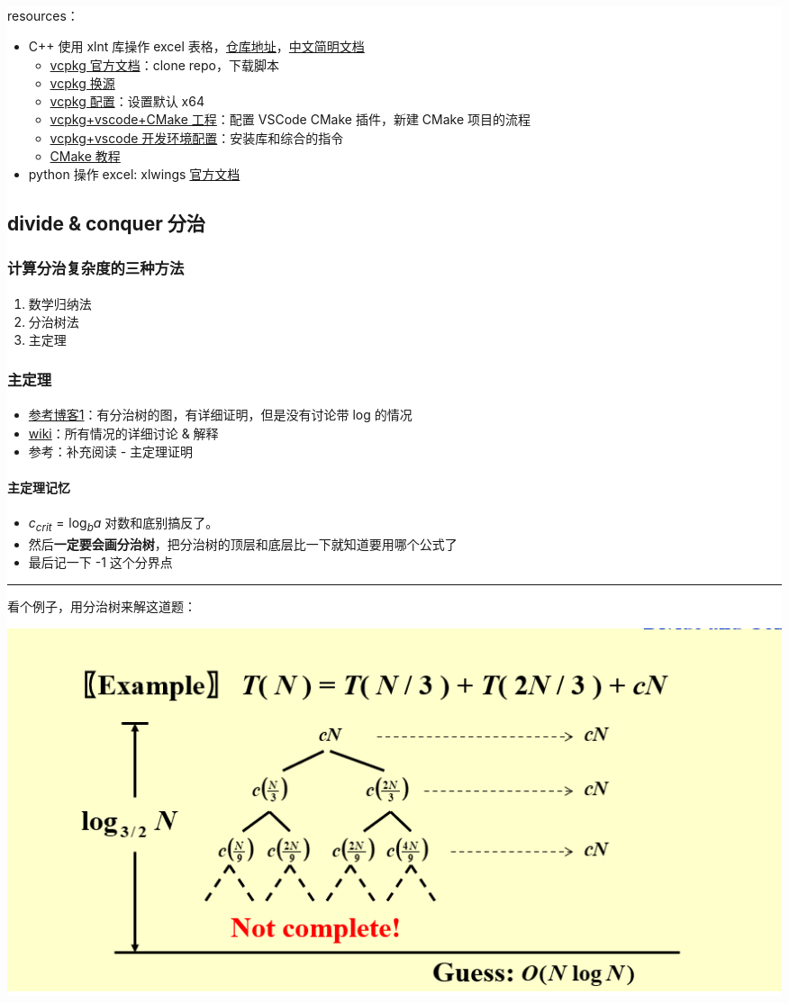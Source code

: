 
resources：

- C++ 使用 xlnt 库操作 excel 表格，[仓库地址](https://github.com/tfussell/xlnt)，[中文简明文档](https://www.cpp-prog.com/%E7%BC%96%E7%A8%8B/xlnt/)
    - [vcpkg 官方文档](https://github.com/microsoft/vcpkg/blob/master/README_zh_CN.md)：clone repo，下载脚本
    - [vcpkg 换源](https://zhuanlan.zhihu.com/p/383683670)
    - [vcpkg 配置](https://zhuanlan.zhihu.com/p/447391308)：设置默认 x64
    - [vcpkg+vscode+CMake 工程](https://zhuanlan.zhihu.com/p/430835667)：配置 VSCode CMake 插件，新建 CMake 项目的流程
    - [vcpkg+vscode 开发环境配置](https://zhuanlan.zhihu.com/p/350194582)：安装库和综合的指令
    - [CMake 教程](https://zhuanlan.zhihu.com/p/500002865)
- python 操作 excel: xlwings [官方文档](https://docs.xlwings.org/zh_CN/latest/quickstart.html)

## divide & conquer 分治

### 计算分治复杂度的三种方法

1. 数学归纳法
1. 分治树法
1. 主定理

### 主定理

- [参考博客1](https://www.cnblogs.com/erro/p/12249033.html)：有分治树的图，有详细证明，但是没有讨论带 log 的情况
- [wiki](https://en.wikipedia.org/wiki/Master_theorem_(analysis_of_algorithms))：所有情况的详细讨论 & 解释
- 参考：补充阅读 - 主定理证明

#### 主定理记忆

- $c_{crit}=\log_ba$ 对数和底别搞反了。
- 然后**一定要会画分治树**，把分治树的顶层和底层比一下就知道要用哪个公式了
- 最后记一下 -1 这个分界点

---

看个例子，用分治树来解这道题：

![ADS](./imgs/2023-06-30-00-05-06.png)
